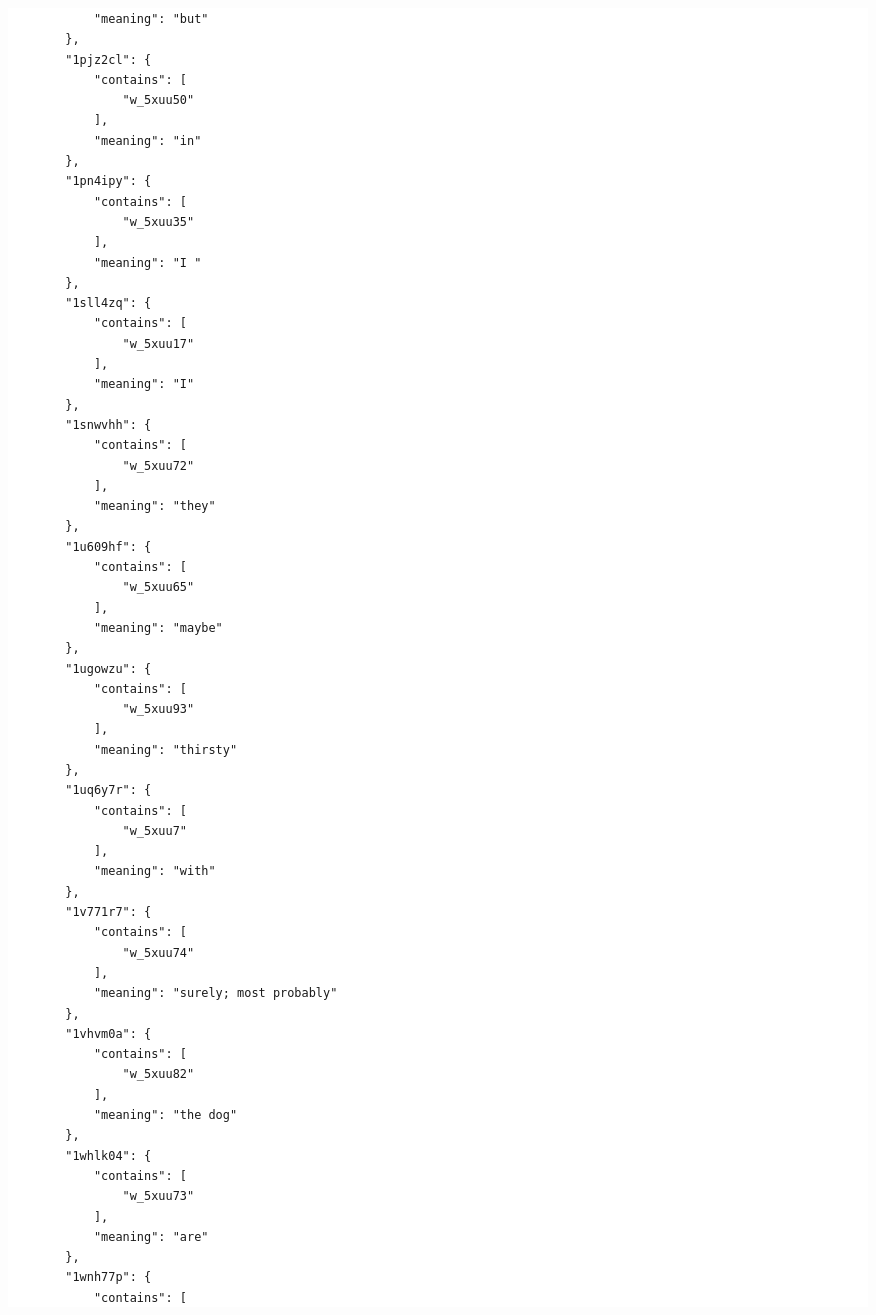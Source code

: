                 "meaning": "but"
            },
            "1pjz2cl": {
                "contains": [
                    "w_5xuu50"
                ],
                "meaning": "in"
            },
            "1pn4ipy": {
                "contains": [
                    "w_5xuu35"
                ],
                "meaning": "I "
            },
            "1sll4zq": {
                "contains": [
                    "w_5xuu17"
                ],
                "meaning": "I"
            },
            "1snwvhh": {
                "contains": [
                    "w_5xuu72"
                ],
                "meaning": "they"
            },
            "1u609hf": {
                "contains": [
                    "w_5xuu65"
                ],
                "meaning": "maybe"
            },
            "1ugowzu": {
                "contains": [
                    "w_5xuu93"
                ],
                "meaning": "thirsty"
            },
            "1uq6y7r": {
                "contains": [
                    "w_5xuu7"
                ],
                "meaning": "with"
            },
            "1v771r7": {
                "contains": [
                    "w_5xuu74"
                ],
                "meaning": "surely; most probably"
            },
            "1vhvm0a": {
                "contains": [
                    "w_5xuu82"
                ],
                "meaning": "the dog"
            },
            "1whlk04": {
                "contains": [
                    "w_5xuu73"
                ],
                "meaning": "are"
            },
            "1wnh77p": {
                "contains": [
